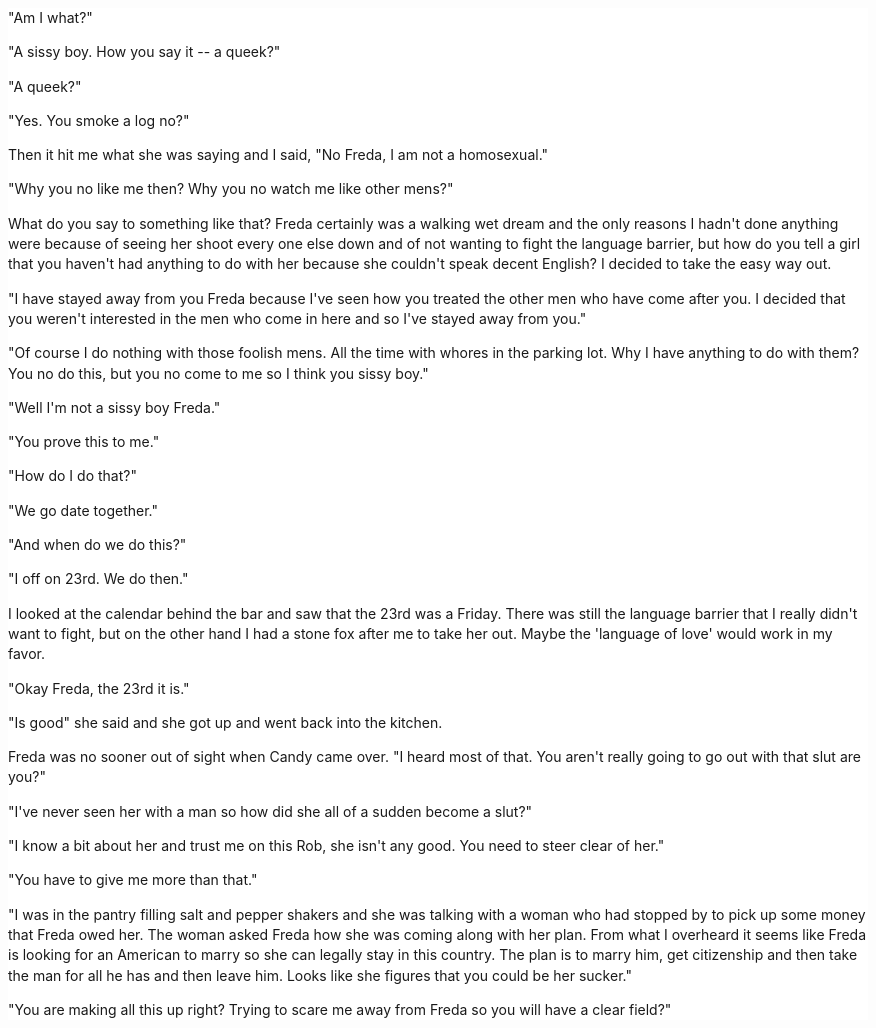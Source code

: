 "Am I what?" 

"A sissy boy. How you say it -- a queek?" 

"A queek?" 

"Yes. You smoke a log no?" 

Then it hit me what she was saying and I said, "No Freda, I am not a homosexual." 

"Why you no like me then? Why you no watch me like other mens?" 

What do you say to something like that? Freda certainly was a walking wet dream and the only reasons I hadn't done anything were because of seeing her shoot every one else down and of not wanting to fight the language barrier, but how do you tell a girl that you haven't had anything to do with her because she couldn't speak decent English? I decided to take the easy way out. 

"I have stayed away from you Freda because I've seen how you treated the other men who have come after you. I decided that you weren't interested in the men who come in here and so I've stayed away from you." 

"Of course I do nothing with those foolish mens. All the time with whores in the parking lot. Why I have anything to do with them? You no do this, but you no come to me so I think you sissy boy." 

"Well I'm not a sissy boy Freda." 

"You prove this to me." 

"How do I do that?" 

"We go date together." 

"And when do we do this?" 

"I off on 23rd. We do then." 

I looked at the calendar behind the bar and saw that the 23rd was a Friday. There was still the language barrier that I really didn't want to fight, but on the other hand I had a stone fox after me to take her out. Maybe the 'language of love' would work in my favor. 

"Okay Freda, the 23rd it is." 

"Is good" she said and she got up and went back into the kitchen. 

Freda was no sooner out of sight when Candy came over. "I heard most of that. You aren't really going to go out with that slut are you?" 

"I've never seen her with a man so how did she all of a sudden become a slut?" 

"I know a bit about her and trust me on this Rob, she isn't any good. You need to steer clear of her." 

"You have to give me more than that." 

"I was in the pantry filling salt and pepper shakers and she was talking with a woman who had stopped by to pick up some money that Freda owed her. The woman asked Freda how she was coming along with her plan. From what I overheard it seems like Freda is looking for an American to marry so she can legally stay in this country. The plan is to marry him, get citizenship and then take the man for all he has and then leave him. Looks like she figures that you could be her sucker." 

"You are making all this up right? Trying to scare me away from Freda so you will have a clear field?" 
